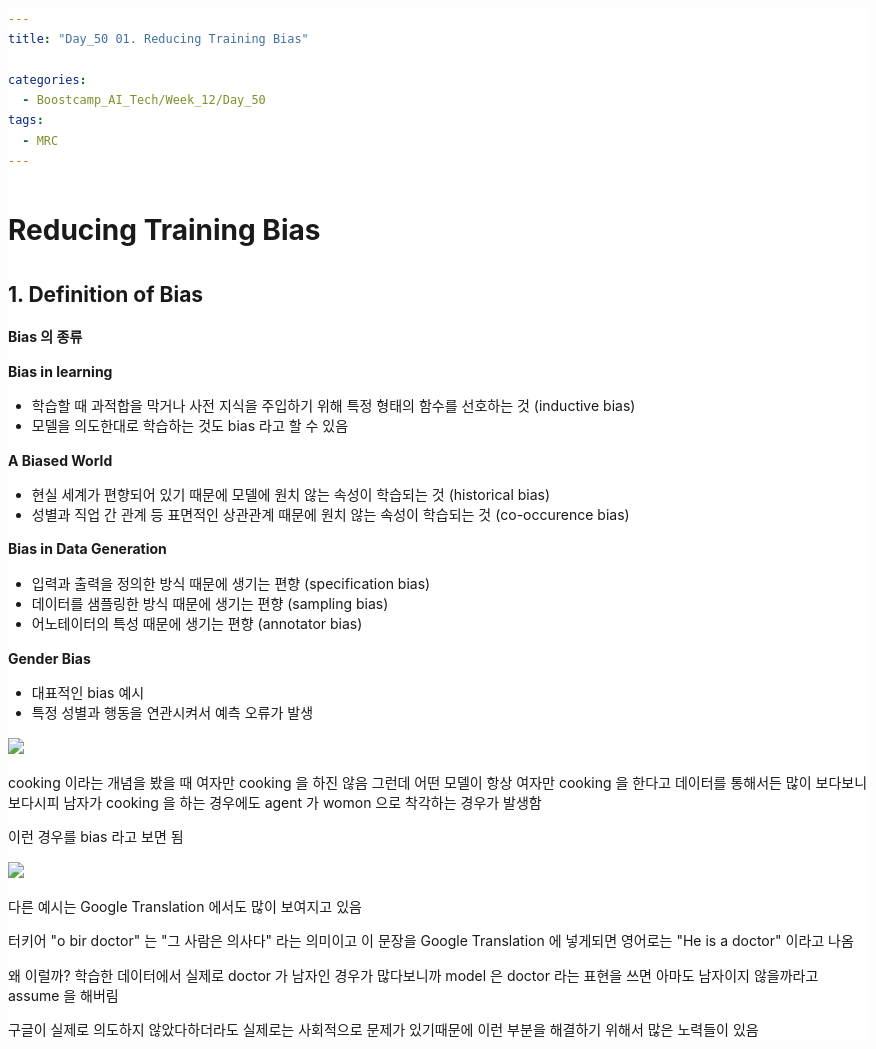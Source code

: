 ```yaml
---
title: "Day_50 01. Reducing Training Bias"

categories:
  - Boostcamp_AI_Tech/Week_12/Day_50
tags:
  - MRC
---
```

  
# Reducing Training Bias

## 1. Definition of Bias

**Bias 의 종류**

**Bias in learning**

- 학습할 때 과적합을 막거나 사전 지식을 주입하기 위해 특정 형태의 함수를 선호하는 것 (inductive bias)
- 모델을 의도한대로 학습하는 것도 bias 라고 할 수 있음

**A Biased World**

- 현실 세계가 편향되어 있기 때문에 모델에 원치 않는 속성이 학습되는 것 (historical bias)
- 성별과 직업 간 관계 등 표면적인 상관관계 때문에 원치 않는 속성이 학습되는 것 (co-occurence bias)

**Bias in Data Generation**

- 입력과 출력을 정의한 방식 때문에 생기는 편향 (specification bias)
- 데이터를 샘플링한 방식 때문에 생기는 편향 (sampling bias)
- 어노테이터의 특성 때문에 생기는 편향 (annotator bias)

**Gender Bias**

- 대표적인 bias 예시
- 특정 성별과 행동을 연관시켜서 예측 오류가 발생

![]({{site.url}}/assets/images/boostcamp/c274986e.png)

cooking 이라는 개념을 봤을 때 여자만 cooking 을 하진 않음 그런데 어떤 모델이 항상 여자만 cooking 을 한다고 데이터를 통해서든 많이 보다보니
보다시피 남자가 cooking 을 하는 경우에도 agent 가 womon 으로 착각하는 경우가 발생함

이런 경우를 bias 라고 보면 됨

![]({{site.url}}/assets/images/boostcamp/68185c65.png)

다른 예시는 Google Translation 에서도 많이 보여지고 있음

터키어 "o bir doctor" 는 "그 사람은 의사다" 라는 의미이고 이 문장을 Google Translation 에 넣게되면 영어로는 "He is a doctor" 이라고 나옴

왜 이럴까? 학습한 데이터에서 실제로 doctor 가 남자인 경우가 많다보니까 model 은 doctor 라는 표현을 쓰면 아마도 남자이지 않을까라고 assume 을 
해버림

구글이 실제로 의도하지 않았다하더라도 실제로는 사회적으로 문제가 있기때문에 이런 부분을 해결하기 위해서 많은 노력들이 있음
